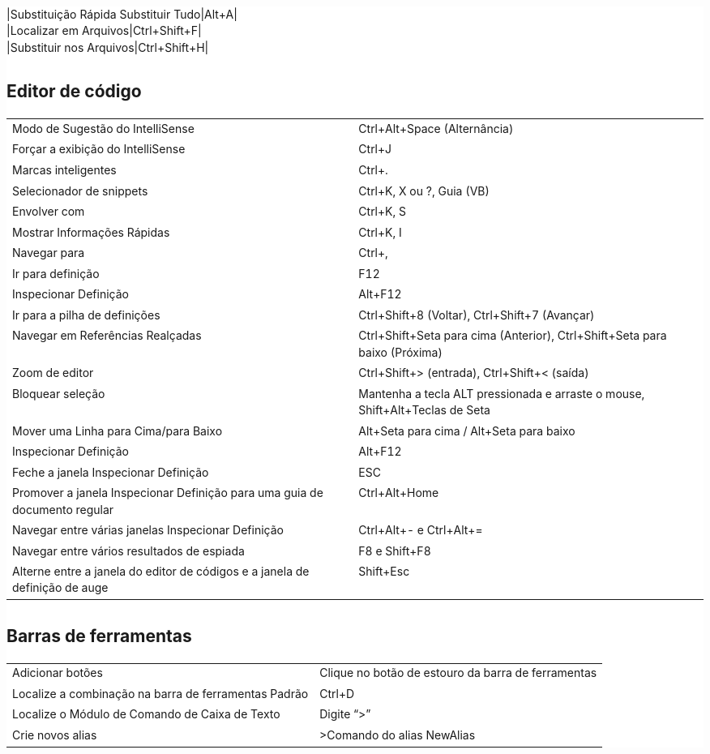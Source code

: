 |Substituição Rápida Substituir Tudo|Alt+A|  
|Localizar em Arquivos|Ctrl+Shift+F|  
|Substituir nos Arquivos|Ctrl+Shift+H|  
  
##  <a name="BKMK_CodeEditor"></a> Editor de código  
  
|||  
|-|-|  
|Modo de Sugestão do IntelliSense|Ctrl+Alt+Space (Alternância)|  
|Forçar a exibição do IntelliSense|Ctrl+J|  
|Marcas inteligentes|Ctrl+.|  
|Selecionador de snippets|Ctrl+K, X ou ?, Guia (VB)|  
|Envolver com|Ctrl+K, S|  
|Mostrar Informações Rápidas|Ctrl+K, I|  
|Navegar para|Ctrl+,|  
|Ir para definição|F12|  
|Inspecionar Definição|Alt+F12|  
|Ir para a pilha de definições|Ctrl+Shift+8 (Voltar), Ctrl+Shift+7 (Avançar)|  
|Navegar em Referências Realçadas|Ctrl+Shift+Seta para cima (Anterior), Ctrl+Shift+Seta para baixo (Próxima)|  
|Zoom de editor|Ctrl+Shift+> (entrada), Ctrl+Shift+< (saída)|  
|Bloquear seleção|Mantenha a tecla ALT pressionada e arraste o mouse, Shift+Alt+Teclas de Seta|  
|Mover uma Linha para Cima/para Baixo|Alt+Seta para cima / Alt+Seta para baixo|  
|Inspecionar Definição|Alt+F12|  
|Feche a janela Inspecionar Definição|ESC|  
|Promover a janela Inspecionar Definição para uma guia de documento regular|Ctrl+Alt+Home|  
|Navegar entre várias janelas Inspecionar Definição|Ctrl+Alt+- e Ctrl+Alt+=|  
|Navegar entre vários resultados de espiada|F8 e Shift+F8|  
|Alterne entre a janela do editor de códigos e a janela de definição de auge|Shift+Esc|  
  
##  <a name="BKMK_Toolbars"></a> Barras de ferramentas  
  
|||  
|-|-|  
|Adicionar botões|Clique no botão de estouro da barra de ferramentas|  
|Localize a combinação na barra de ferramentas Padrão|Ctrl+D|  
|Localize o Módulo de Comando de Caixa de Texto|Digite “>”|  
|Crie novos alias|>Comando do alias NewAlias|  
  